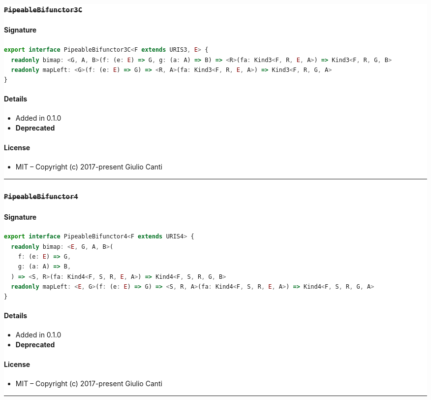 
### ~~`PipeableBifunctor3C`~~




#### Signature

```typescript
export interface PipeableBifunctor3C<F extends URIS3, E> {
  readonly bimap: <G, A, B>(f: (e: E) => G, g: (a: A) => B) => <R>(fa: Kind3<F, R, E, A>) => Kind3<F, R, G, B>
  readonly mapLeft: <G>(f: (e: E) => G) => <R, A>(fa: Kind3<F, R, E, A>) => Kind3<F, R, G, A>
}
```

#### Details

* Added in 0.1.0
* **Deprecated**


#### License

* MIT – Copyright (c) 2017-present Giulio Canti

---


### ~~`PipeableBifunctor4`~~




#### Signature

```typescript
export interface PipeableBifunctor4<F extends URIS4> {
  readonly bimap: <E, G, A, B>(
    f: (e: E) => G,
    g: (a: A) => B,
  ) => <S, R>(fa: Kind4<F, S, R, E, A>) => Kind4<F, S, R, G, B>
  readonly mapLeft: <E, G>(f: (e: E) => G) => <S, R, A>(fa: Kind4<F, S, R, E, A>) => Kind4<F, S, R, G, A>
}
```

#### Details

* Added in 0.1.0
* **Deprecated**


#### License

* MIT – Copyright (c) 2017-present Giulio Canti

---
